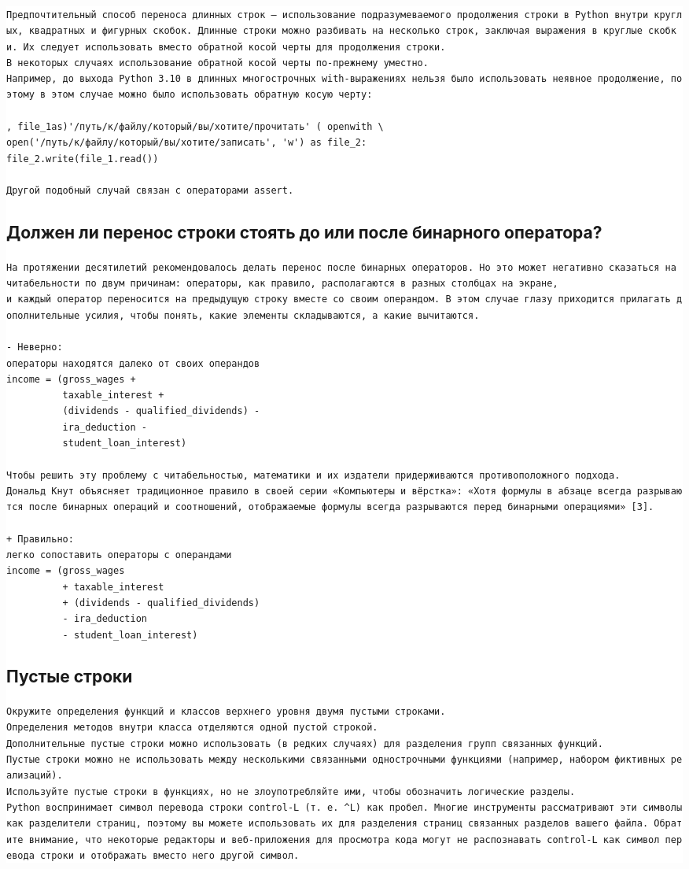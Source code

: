     Предпочтительный способ переноса длинных строк — использование подразумеваемого продолжения строки в Python внутри круглых, квадратных и фигурных скобок. Длинные строки можно разбивать на несколько строк, заключая выражения в круглые скобки. Их следует использовать вместо обратной косой черты для продолжения строки.
    В некоторых случаях использование обратной косой черты по-прежнему уместно. 
    Например, до выхода Python 3.10 в длинных многострочных with-выражениях нельзя было использовать неявное продолжение, поэтому в этом случае можно было использовать обратную косую черту:

    , file_1as)'/путь/к/файлу/который/вы/хотите/прочитать' ( openwith \
    open('/путь/к/файлу/который/вы/хотите/записать', 'w') as file_2:
    file_2.write(file_1.read())

    Другой подобный случай связан с операторами assert.

## Должен ли перенос строки стоять до или после бинарного оператора?

    На протяжении десятилетий рекомендовалось делать перенос после бинарных операторов. Но это может негативно сказаться на читабельности по двум причинам: операторы, как правило, располагаются в разных столбцах на экране, 
    и каждый оператор переносится на предыдущую строку вместе со своим операндом. В этом случае глазу приходится прилагать дополнительные усилия, чтобы понять, какие элементы складываются, а какие вычитаются.
    
    - Неверно:
    операторы находятся далеко от своих операндов
    income = (gross_wages +
              taxable_interest +
              (dividends - qualified_dividends) -
              ira_deduction -
              student_loan_interest)

    Чтобы решить эту проблему с читабельностью, математики и их издатели придерживаются противоположного подхода. 
    Дональд Кнут объясняет традиционное правило в своей серии «Компьютеры и вёрстка»: «Хотя формулы в абзаце всегда разрываются после бинарных операций и соотношений, отображаемые формулы всегда разрываются перед бинарными операциями» [3].
    
    + Правильно:
    легко сопоставить операторы с операндами
    income = (gross_wages
              + taxable_interest
              + (dividends - qualified_dividends)
              - ira_deduction
              - student_loan_interest)

## Пустые строки

    Окружите определения функций и классов верхнего уровня двумя пустыми строками.
    Определения методов внутри класса отделяются одной пустой строкой.
    Дополнительные пустые строки можно использовать (в редких случаях) для разделения групп связанных функций. 
    Пустые строки можно не использовать между несколькими связанными однострочными функциями (например, набором фиктивных реализаций).
    Используйте пустые строки в функциях, но не злоупотребляйте ими, чтобы обозначить логические разделы.
    Python воспринимает символ перевода строки control-L (т. е. ^L) как пробел. Многие инструменты рассматривают эти символы как разделители страниц, поэтому вы можете использовать их для разделения страниц связанных разделов вашего файла. Обратите внимание, что некоторые редакторы и веб-приложения для просмотра кода могут не распознавать control-L как символ перевода строки и отображать вместо него другой символ.
